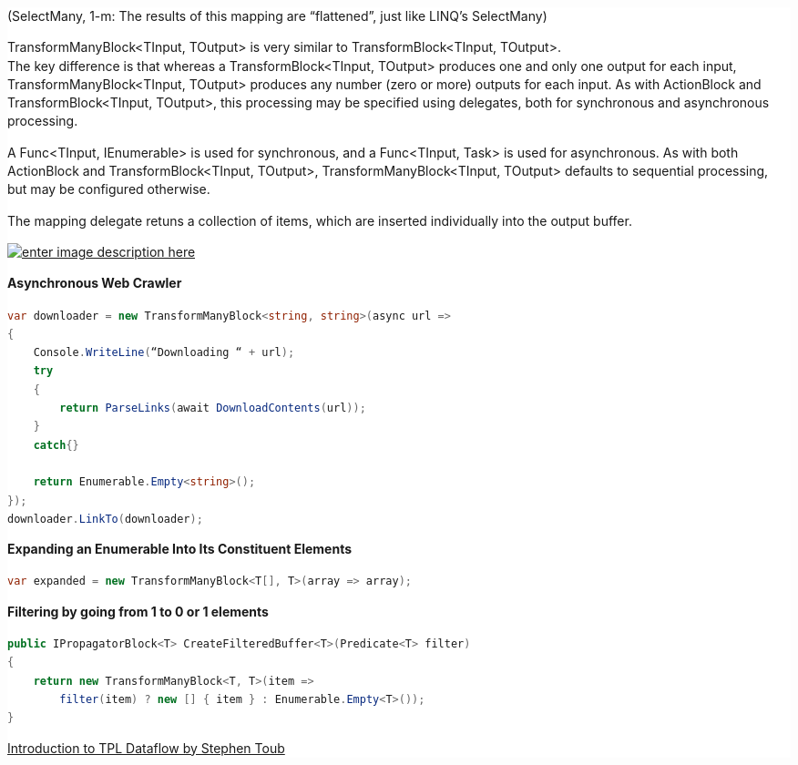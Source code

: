 
(SelectMany, 1-m: The results of this mapping are “flattened”, just like LINQ’s SelectMany)

TransformManyBlock<TInput, TOutput> is very similar to TransformBlock<TInput, TOutput>.<br />
The key difference is that whereas a TransformBlock<TInput, TOutput> produces one and only one output for each input, TransformManyBlock<TInput, TOutput> produces any number (zero or more) outputs for each input.  As with ActionBlock and TransformBlock<TInput, TOutput>, this processing may be specified using delegates, both for synchronous and asynchronous processing.

A Func<TInput, IEnumerable> is used for synchronous, and a Func<TInput, Task<IEnumerable>> is used for asynchronous. As with both ActionBlock and TransformBlock<TInput, TOutput>, TransformManyBlock<TInput, TOutput> defaults to sequential processing, but may be configured otherwise.

The mapping delegate retuns a collection of items, which are inserted individually into the output buffer.

[<img src="http://i.stack.imgur.com/h7mip.png" alt="enter image description here" />](http://i.stack.imgur.com/h7mip.png)

**Asynchronous Web Crawler**

```cs
var downloader = new TransformManyBlock<string, string>(async url =>
{
    Console.WriteLine(“Downloading “ + url);
    try 
    { 
        return ParseLinks(await DownloadContents(url)); 
    } 
    catch{}
    
    return Enumerable.Empty<string>();
});
downloader.LinkTo(downloader);

```

**Expanding an Enumerable Into Its Constituent Elements**

```cs
var expanded = new TransformManyBlock<T[], T>(array => array);

```

**Filtering by going from 1 to 0 or 1 elements**

```cs
public IPropagatorBlock<T> CreateFilteredBuffer<T>(Predicate<T> filter)
{
    return new TransformManyBlock<T, T>(item =>
        filter(item) ? new [] { item } : Enumerable.Empty<T>());
}

```

[Introduction to TPL Dataflow by Stephen Toub](https://www.microsoft.com/en-us/download/details.aspx?id=14782)

